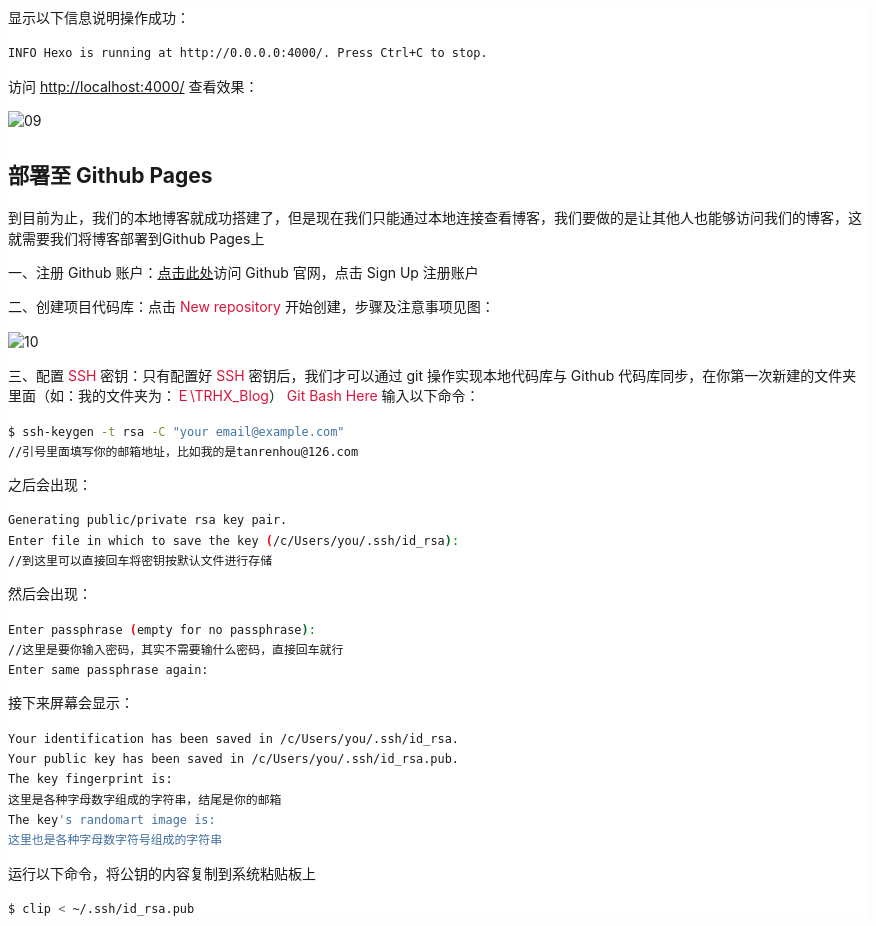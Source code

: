 显示以下信息说明操作成功：

```bash
INFO Hexo is running at http://0.0.0.0:4000/. Press Ctrl+C to stop.
```

访问 [http://localhost:4000/](http://localhost:4000/) 查看效果：

![09](https://static.spiderapi.cn/itbob/images/article/002/09.jpg)

## 部署至 Github Pages

到目前为止，我们的本地博客就成功搭建了，但是现在我们只能通过本地连接查看博客，我们要做的是让其他人也能够访问我们的博客，这就需要我们将博客部署到Github Pages上

一、注册 Github 账户：[点击此处](https://github.com)访问 Github 官网，点击 Sign Up 注册账户

二、创建项目代码库：点击 <font color=#DC143C>New repository</font> 开始创建，步骤及注意事项见图：

![10](https://static.spiderapi.cn/itbob/images/article/002/10.jpg)

三、配置 <font color=#DC143C>SSH</font> 密钥：只有配置好 <font color=#DC143C>SSH</font> 密钥后，我们才可以通过 git 操作实现本地代码库与 Github 代码库同步，在你第一次新建的文件夹里面（如：我的文件夹为：<font color=#DC143C>Ｅ\TRHX_Blog</font>） <font color=#DC143C>Git Bash Here</font> 输入以下命令：  

```bash
$ ssh-keygen -t rsa -C "your email@example.com"
//引号里面填写你的邮箱地址，比如我的是tanrenhou@126.com
```

之后会出现： 

```bash
Generating public/private rsa key pair.
Enter file in which to save the key (/c/Users/you/.ssh/id_rsa):
//到这里可以直接回车将密钥按默认文件进行存储
```

然后会出现：

```bash
Enter passphrase (empty for no passphrase):
//这里是要你输入密码，其实不需要输什么密码，直接回车就行
Enter same passphrase again:
```

接下来屏幕会显示：  

```bash
Your identification has been saved in /c/Users/you/.ssh/id_rsa.
Your public key has been saved in /c/Users/you/.ssh/id_rsa.pub.
The key fingerprint is:
这里是各种字母数字组成的字符串，结尾是你的邮箱
The key's randomart image is:
这里也是各种字母数字符号组成的字符串
```

运行以下命令，将公钥的内容复制到系统粘贴板上

```bash
$ clip < ~/.ssh/id_rsa.pub
```
